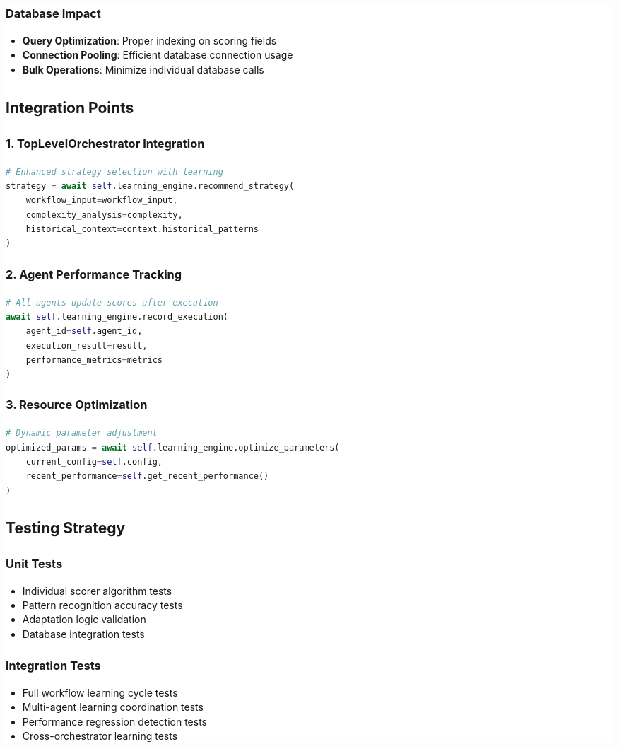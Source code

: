 ### Database Impact
- **Query Optimization**: Proper indexing on scoring fields
- **Connection Pooling**: Efficient database connection usage
- **Bulk Operations**: Minimize individual database calls

## Integration Points

### 1. TopLevelOrchestrator Integration
```python
# Enhanced strategy selection with learning
strategy = await self.learning_engine.recommend_strategy(
    workflow_input=workflow_input,
    complexity_analysis=complexity,
    historical_context=context.historical_patterns
)
```

### 2. Agent Performance Tracking
```python
# All agents update scores after execution
await self.learning_engine.record_execution(
    agent_id=self.agent_id,
    execution_result=result,
    performance_metrics=metrics
)
```

### 3. Resource Optimization
```python
# Dynamic parameter adjustment
optimized_params = await self.learning_engine.optimize_parameters(
    current_config=self.config,
    recent_performance=self.get_recent_performance()
)
```

## Testing Strategy

### Unit Tests
- Individual scorer algorithm tests
- Pattern recognition accuracy tests  
- Adaptation logic validation
- Database integration tests

### Integration Tests
- Full workflow learning cycle tests
- Multi-agent learning coordination tests
- Performance regression detection tests
- Cross-orchestrator learning tests
